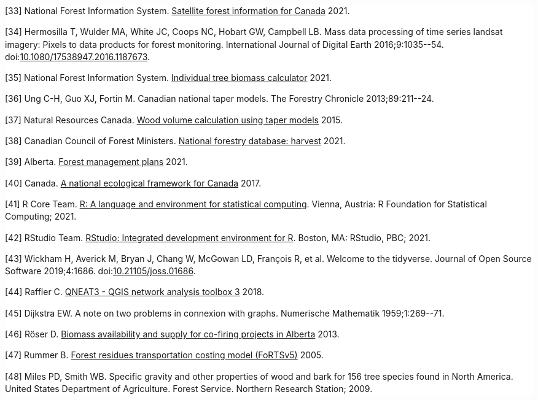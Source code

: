 \[33\] National Forest Information System. [Satellite forest information
for Canada](https://opendata.nfis.org/mapserver/nfis-change_eng.html)
2021.

\[34\] Hermosilla T, Wulder MA, White JC, Coops NC, Hobart GW, Campbell
LB. Mass data processing of time series landsat imagery: Pixels to data
products for forest monitoring. International Journal of Digital Earth
2016;9:1035--54.
doi:[10.1080/17538947.2016.1187673](https://doi.org/10.1080/17538947.2016.1187673).

\[35\] National Forest Information System. [Individual tree biomass
calculator](https://nfi.nfis.org/en/biomass_calc) 2021.

\[36\] Ung C-H, Guo XJ, Fortin M. Canadian national taper models. The
Forestry Chronicle 2013;89:211--24.

\[37\] Natural Resources Canada. [Wood volume calculation using taper
models](https://apps-scf-cfs.rncan.gc.ca/calc/en/volume-calculator)
2015.

\[38\] Canadian Council of Forest Ministers. [National forestry
database: harvest](http://nfdp.ccfm.org/en/data/harvest.php) 2021.

\[39\] Alberta. [Forest management
plans](https://www.alberta.ca/forest-management-plans.aspx) 2021.

\[40\] Canada. [A national ecological framework for
Canada](https://sis.agr.gc.ca/cansis/nsdb/ecostrat/gis_data.html) 2017.

\[41\] R Core Team. [R: A language and environment for statistical
computing](https://www.R-project.org/). Vienna, Austria: R Foundation
for Statistical Computing; 2021.

\[42\] RStudio Team. [RStudio: Integrated development environment for
R](http://www.rstudio.com/). Boston, MA: RStudio, PBC; 2021.

\[43\] Wickham H, Averick M, Bryan J, Chang W, McGowan LD, François R,
et al. Welcome to the tidyverse. Journal of Open Source Software
2019;4:1686.
doi:[10.21105/joss.01686](https://doi.org/10.21105/joss.01686).

\[44\] Raffler C. [QNEAT3 - QGIS network analysis toolbox
3](https://root676.github.io/) 2018.

\[45\] Dijkstra EW. A note on two problems in connexion with graphs.
Numerische Mathematik 1959;1:269--71.

\[46\] Röser D. [Biomass availability and supply for co-firing projects
in
Alberta](https://docplayer.net/19516550-Biomass-availability-and-supply-for-co-firing-projects-in-alberta-dominik-roser-ph-d.html)
2013.

\[47\] Rummer B. [Forest residues transportation costing model
(FoRTSv5)](https://srs.fs.usda.gov/forestops/tools/files/FoRTSOverview.pdf)
2005.

\[48\] Miles PD, Smith WB. Specific gravity and other properties of wood
and bark for 156 tree species found in North America. United States
Department of Agriculture. Forest Service. Northern Research Station;
2009.
